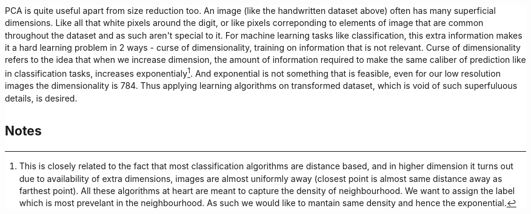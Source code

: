 PCA is quite useful apart from size reduction too. An image (like the handwritten dataset above) often has many superficial dimensions. Like all that white pixels around the digit, or like pixels correponding to elements of image that are common throughout the dataset and as such aren't special to it. For machine learning tasks like classification, this extra information makes it a hard learning problem in 2 ways - curse of dimensionality, training on information that is not relevant. Curse of dimensionality refers to the idea that when we increase dimension, the amount of information required to make the same caliber of prediction like in classification tasks, increases exponentialy[^19]. And exponential is not something that is feasible, even for our low resolution images the dimensionality is 784. Thus applying learning algorithms on transformed dataset, which is void of such superfuluous details, is desired.

## Notes

[^1]: Mathematically correlation (Pearson's) refer to $$\rho_{X,Y} = \text{Cov}(X,Y) / (\sigma_X \sigma_Y)$$, where $$\text{Cov}(X,Y)$$ is given by $$\mathbb{E}[(X-\mathbb{E}[X])(Y - \mathbb{E}[Y])]$$. The idea is very simple: If $$X$$ and $$Y$$ are independent this term is 0, which is clear from property of expectation as well as the intutive idea that on average $$X$$ (mean subtracted, same goes from all references of $$X$$ and $$Y$$ in this note) is as much positive as negative for same $$Y$$ resulting in net 0 contribution. When they are not independent, a positive covariance would represent that when $$X$$ is positive, on average $$Y$$ tends to be positive too (and similarly both negative). And negative covariance would mean when $$X$$ is positive (negative) $$Y$$ on average is negative (positive). Correlation is just a normalization of this value, as covariance can be arbitarily small or large (depending on range of $$X$$ and $$Y$$) the value looses quantitative significance. Correlation thus divides it by standard deviation of $$X$$ and $$Y$$, and it turns out $$\rho_{X,Y} \in [-1,1]$$, and the boundary values are attained when $$X = (+-) Y$$, i.e. perfect correlation.

[^2]: I had this doubt about compression. We know there exist a bijection between $$\mathbb{R}$$ and $$\mathbb{R}^n$$, albeit not neighbourhood preserving, but appears to be very space friendly. So why haven't we heard of such a simple compression. There are many reasons, paramount of which is these bijection's aren't space preserving. Bijection is just a ordering, net information hasn't decreased. Consider the example of Hilbert's space filling curves, when they map $$(a,b)$$ to $$c$$, on surface we saved on space of 1-coordinate, but if we look in bit size $$c$$ would have to quite large. Basically bits in form of co-ordinates are being exchanged for bits of $$c$$. Conceretly let both $$a$$ and $$b$$ be 8-bit integers, then $$c$$ will have to be a 16-bit integer to hold all the values (this is finite setting). This begs the question how to compress something then (losslessly)? By exploiting repeating and patterns. For example, consider a message that has all "A" 1000 times. Instead of writing it explicitly we can encode it as "A 1000". [Hufmann algorithm](https://en.wikipedia.org/wiki/Huffman_coding) is one such illustration. This is closed related to information theory, refer to [Shannon's source coding theorem](https://en.wikipedia.org/wiki/Shannon%27s_source_coding_theorem) . 

[^3]: The [matrix calculus](https://atmos.washington.edu/~dennis/MatrixCalculus.pdf), differentiation and integration of function from multidimensional space to multidimensional space (here differentiation can be a matrix, as that would tell how much changing $$x_1$$ co-ordinates in input changes $$y_1$$ co-ordinates in output), identites are $$\nabla Ax = A$$, $$\nabla x^TAx = x^T(A + A^T)$$, and if $$x$$ is some function of $$z$$ then $$\nabla_{z} x^TAx = x^T (A + A^T) \nabla_z x$$. For our calculation, note that minimizing norm of $$x$$ is same as minimizing norm squared, which can be written as $$x^Tx$$. Thus our minimization problem becomes $$(x-Wz)^T(x-Wz)$$, using our result we get $$2(x - Wz)^T (-W)$$. Equating it to 0, we get $$z = (W^TW)^{-1}W^Tx$$. Note that $$W$$ doesn't have inverse but $$W^TW$$ has if it is full rank[^14] (which we will make sure to check once we have constructed $$W$$). One might be tempted to conclude from the equation $$W^T(x - Wz)$$ that $$x - Wz = 0$$, however one must note that $$W$$ is not invertible so direct inverse doesn't exist, rather one would have to take the Moore-Penrose Pseudoinverse which is nothing but the matrix, $$(W^TW)^{-1}W$$.

[^4]: This is just fancy way of writing least mean square error. It is nice compact way of writing, which puts ideas of simplicity at forefront as you will see in the proof. Linearity of expectation, distribution over product, etc are much more apparent in this format compared to the expanded sum format. This is ubiquitous in modelling optimization problems. Another slightly different way of seeing, consistent with the formuluation, is by having a uniform measure over all possible $$x$$'s and minizing the mean error.

[^5]: The first relation is true because minimizing $$\Vert x \Vert$$ is same as minimizing $$\Vert x^2 \Vert$$. And $$\Vert x^2 \Vert$$ is square of L2 norm and is equivalent to $$x^Tx$$. The last relation when expanded out is also squared L2 norm.

[^6]: Before we explain why, let us first define $$\mathbb{E}[A]$$ where $$A$$ is a matrix. This is a matrix itself $$A^\prime$$ s.t each entry $$a^\prime_{ij} = \mathbb{E}[a_{ij}]$$, i.e. each entry in matrix is just the expecation of that entry in input matrix. We claimed that $$\mathbb{E}[\text{Tr}(A)] = \text{Tr}(\mathbb{E}[A])$$. One can simplify expand both terms and quickly realize these are the same thing.


[^7]: This is a trivial result. To build the intution, consider the term $$\mathbb{E}[AX]$$, expectation is over X. The way to solve this would be to first multiply both the matrices and then take the expectation in each cell. But notice as expectation is linear and $$\mathbb{E}[ax] = a\mathbb{E}[x]$$, one realizes expectation just replaces entries $$x_{ij}$$ by $$\mathbb{E}[x_{ij}]$$, i.e. to visualize we just changed the label $$x$$ to $$\mathbb{E}[x]$$ and nothing more, which would mean this is nothing but multiplication of $$A\mathbb{E}[X]$$. From similar reasoning we can write $$\mathbb{E}[AXB] = A\mathbb{E}[X]B$$ too. To extend our result, even this is true $$\mathbb{E}[AXBX] = A\mathbb{E}[X]B\mathbb{E}[X]$$ given all the elements of $$X$$ are independent (so that $$\mathbb{E}[x_1x_2] = \mathbb{E}[x_1]\mathbb{E}[x_2]$$, and the label replacing logic works flawlessly). 
[^8]: In our case vector $$x$$'s co-ordinates aren't independent, else its pointless, our purpose is to exploit symmetry of alignment / preference in some particular direction, hence they are co-related. So one cannot write $$E[xx^T]$$ with the off-diagonal elements simply as the product of correponding means. To make our point consistent with literature, we define covariance matrix as $$\Sigma = \mathbb{E}[(x-\mu)(x-\mu)^T]$$, where $$\mu$$ is a vector of same dimension s.t each co-ordinate is expectation of corresponding co-ordinate of $$x$$. Here if co-ordinates of $$x$$ are independent, off-diagonal elements are 0 (why?) and the diagonal elements are nothing but variance of respective co-ordinate. When the co-ordinates aren't independent the off-diagonal terms, like say entry for (1,2) = $$\mathbb{E}[(x_1 - \mu_1)(x_2 - \mu_2)]$$ is equal to $$\text{Cov}(x_1, x_2)$$.
[^9]: This is not hard to do. Suppose you have vectors $$x_1, \dots , x_n$$, normalize each by following operation: $$x_i \rightarrow$$ $$\frac{x_i - \mathbb{E}[x] }{\sqrt{\text{Var}(x)}}$$. This normalization ensures 0 mean and 1 variance.
[^10]: A projection is a linear transform s.t repeated application has no effect. This is a simple definition, once we have projected a vector onto some subspace, taking the projection again should return the same vector. I.e. $$Px = P^2x \ \forall x$$, which gives us the mathematically definition of projection, $$P = P^2$$ (Idempotent). Now there is another desireable property for a projection called orthogonality, which is $$\langle Px, x - Px \rangle = 0 \ \forall x$$. This gives $$P^T = P^TP$$. Taking transpose we get the definition for orthogonal projection (along with idempotence) $$P = P^T$$. If you remember the second way of formuating our problem, we compute $$z$$ s.t it is orthogonal projection. It is no suprise that this is an orthogonal projection.
[^11]: The proofs are pure algebra. For the former, let $$C = AB$$, we know $$C_{ij}$$ is product of $$i$$th row of $$A$$ and $$j$$th column of $$B$$. And $$C^T_{ij} = C_{ji}$$ equals to $$j$$th row of $$A$$ and $$i$$th column of $$B$$. This product can be written is $$i$$th row of $$B^T$$ (as $$i$$th column of $$B$$ becomes $$i$$th row of $$B^T$$) and $$j$$th column of $$A^T$$. By definition of matrix product, this implies $$C^T = B^TA^T$$. For later, we know $$A^{-1}A = I$$. Taking transpose we get $$A^T A^{-1^T} = I$$, which means $$A^{-1^T}$$ is the inverse of $$A^T$$, i.e. $$A^{T^{-1}} = A^{-1^T}$$.
[^12]: It follows immediately from the observation that for 2 matrices $$\text{Tr}(AB) = \text{Tr}(BA)$$. This is quickly realized upon computation, all the term in trace are of form $$a_{ij}b_{ji}$$. When we switch the order the same "transpose" term form the product, these terms can be thought of as complementary. Once we have this, we can show that $$\text{Tr}(A_1A_2 \dots A_n) = \text{Tr}(A_nA_1 \dots A_{n-1})$$. Define $$M = A_1 \dots A_{n-1}$$, as matrix multiplication is associative we can write our equations as $$\text{Tr}(M A_n) = \text{Tr}(A_nM)$$, which we have already proved. Now using this as the starting point we can show that the same is equal to $$\text{Tr}(A_{n-1}A_n A_1 \dots A_{n-2})$$, and so on for all cyclic permutations.
[^13]: One has to very careful while setting derivative to 0 and hoping for a local minima. Consider the simple case of $$x^TAx$$ whose derivative is $$x^T(A + A^T)$$, this is equal to 0 only when $$x = 0$$. But multivariable calculus will tell you whether the point is local minima, maxima, saddle, or inconclusive depends on the matrix $$A$$. In general, if the hessian is positive definite (all eigenvalues > 0) then it is a local minima, if negative definite then it is a local maxima and if there are eigenvalues both positive and negative it is saddle point. For positive or negative semidefinite ($$\lambda \ge \text{ , } \le 0$$), this test is inconclusive. The reasoning is not too difficult, another way of defining definitiveness of a matrix is by evaluating the function $$x^TAx$$. If this function is always positive (any $$x$$), then the matrix is deemed positive definite. If $$\ge 0$$ positive semidefinite, if always < 0 negative definite. If sometimes positive and sometimes negative indefinite. It can be shown our 2 definitions are equivalent. Using Taylor series we can have a 2nd degree approximation of our function, $$f(y) = f(x)$$ $$+ \nabla f(x) (y-x)$$ $$+ 1/2 (y-x)^T \nabla^2 f(x) (y-x)$$ $$+ \mathcal{O}(\Vert y - x \Vert^3)$$. For a critical point ($$x^*$$ s.t $$\nabla f(x^*) = 0$$), this becomes $$f(y) = f(x^*) +$$ $$1/2 (y-x^*)^T \nabla^2 f(x^*) (y - x^*)$$, we ignored the higher term as for sufficiently lower $$\Vert y - x \Vert$$ it becomes strictly less than our $$1/2 (y-x^*)^T \nabla^2 f(x^*) (y - x^*)$$ term. By definition of positive definitiveness $$f(y) \gt f(x^*)$$, as long as the higher order term can be removed i.e. nearby point only, which is all we care about. Similarly for negative definitiveness $$f(y) \lt f(x^*)$$, and same for indefinite. In our case when $$f(z) = (x - Wz)^T(x - Wz)$$, the $$\nabla f(z) = -2W^T(x-Wz)$$ and $$\nabla^2 f(z) = 2W^TW$$. If $$W$$ is a full column rank, which we will make sure to check, then $$W^TW$$ is positive definite, and subsequently $$z^*$$ s.t $$\nabla f(z^*) = 0$$ is a local minima.
[^14]: A full column rank means all the column vectors are linearly independent. Let $$W$$ be a full column rank matrix, then we will show that $$W^TW$$ is positive definite. Positive definite means $$v^TWv \gt 0 \ \forall v$$, here that would mean, $$v^T W^T W v =$$ $$(Wv)^T(Wv) = $$ $$\Vert Wv \Vert^2$$. This is clearly $$\ge 0$$ and equal to 0 only when $$v = 0$$ because columns of $$W$$ are linearly independent. We also know that a matrix is invertible iff it is non-singular, i.e. determinant is non-zero. But determinant is just the product of all the eigenvalues. As $$W^TW$$ has all positive eigenvalues (alternate definition of positive definite matrix), determinant is $$> 0$$, and thus $$W^TW$$ is invertible too.
[^15]: The proof follows readily from the observation that if $$W_1$$ and $$W_2$$ are 2 matrices with same column span, we can write $$W_2 = W_1 A$$, where $$A$$ is an invertible matrix. This follows from the fact that both has same column span, or specifically each column of $$W_2$$ can be expressed as linear combination of column vectors of $$W_1$$ (i.e. $$v_i = W_1 u_i$$ where $$v_i$$ is the $$i$$th column vector of $$W_2$$ and $$u_i \in \mathbb{R}^u$$ is the appropriate combination of columns of $$W_1$$, also the $$i$$th column of $$A$$). $$A_{u \times u}$$ is invertible as each $$u_i$$ is independent (because each transformation of $$u_i$$ under $$W_1$$ is independent). Plug it into the formula for $$\text{Proj}_W(x) = W(W^TW)^{-1}W^Tx$$ and show that $$\text{Proj}_{W_1}(x) = \text{Proj}_{W_2}(x)$$.
[^16]: Euclidean length doesn't change length under rotation of co-ordinate system. Or put simply $$w= Qy$$, take norm on both sides we see norm of $$y$$ is 1. This is same as showing our earlier claim for any rotation of co-ordinates is given by an orthonormal matrix only.
[^17]: In literature a best fit line is defined somewhat differently, albeit close. Let $$x \in \mathbb{R}^n$$ be points for which value $$y \in \mathbb{R}$$ is known. Our task is to find the best fit line, which is $$\text{argmin}_w E[(y_i - w^Tx_i)^2]$$. Think of it in $$n = 1$$, we are finding a line for which vertical gap is minimized (squared to take care of negative and positives for both are of same importance, equivalently we could have tried absolute value, it is called least absolute deviation line and $$w = \text{median}(y_i/x_i)$$). It terms out $$w = (XX^T)^{-1}XY$$, the proof is quite simple; our equation is equivalent to norm of column vector $$Y - X^Tw$$, where $$Y$$ is column vector of values and each column in $$X$$ is one of our points. Now use matrix calculus over the term $$(Y-X^Tw)^T(Y - w^TX)$$.
[^18]: If $$x$$ is a column random vector with 0 mean, and $$T$$ be a linear transformation then $$\mathbb{E}(T(x))$$ is also 0. This is easy (atleast rigoursly for discrete case and informally for continous case) to see from the property that $$aL(x) = L(ax)$$, $$a$$ being a scalar. Variance, here, tells on average the length of perpendicular vector.
[^19]: This is closely related to the fact that most classification algorithms are distance based, and in higher dimension it turns out due to availability of extra dimensions, images are almost uniformly away (closest point is almost same distance away as farthest point). All these algorithms at heart are meant to capture the density of neighbourhood. We want to assign the label which is most prevelant in the neighbourhood. As such we would like to mantain same density and hence the exponential.
[^20]: This is not too hard to see. First we should agree it is pointless to have the vector $$y$$ to have non-zero entries for co-ordinates representing >2 eigenvalues. Now the only question remains what if there is a way to assign $$y$$'s s.t they are orthogonal and better than our sum. This is not possible, as a fact all values of orthonormal pairs gives same value. The reason is in $$n$$-dimensional space, a set of vectors is an orthonormal basis iff sum of each co-ordinate squared is 1! (i.e. if $$e_1, e_2, e_3$$ are orthonormal basis than $$e_{1i}^2 + e_{2i}^2 + e_{3i}^2 = 1$$ $$\forall i \in [1, 2, 3]$$) This is a reasonable claim, every orthogonal basis is related in some ways and this gives a quantifiable low level relation. The proof is simple too. One must understand a vector $$v$$ = $$(v.e_1)e_1 + (v.e_2)e_2 + (v.e_3)e_3$$ iff $$e_1, e_2, e_3$$ are orthonormal basis. This is just a different way of defining orthonormal vectors, and simple to see. We know as they form a basis, any vector can be written as a linear combination of these. Take inner product with each basis and find the co-efficient. Now let $$v = [1,0,0]$$ and compute right hand side. You will get the first co-ordinate squared equal to 1 identity. This is easily generalized, and our final proof follows.